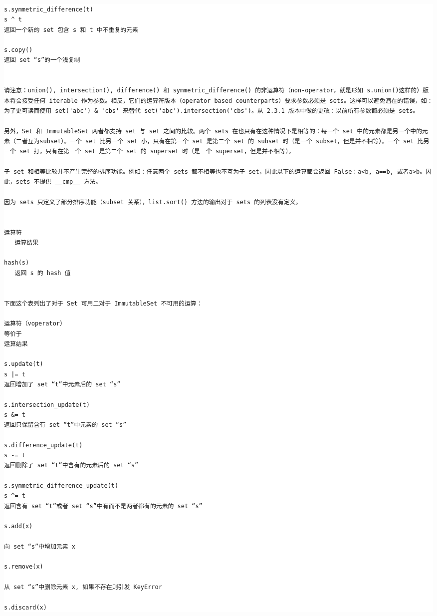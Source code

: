     s.symmetric_difference(t)
    s ^ t
    返回一个新的 set 包含 s 和 t 中不重复的元素

    s.copy()
    返回 set “s”的一个浅复制


    请注意：union(), intersection(), difference() 和 symmetric_difference() 的非运算符（non-operator，就是形如 s.union()这样的）版本将会接受任何 iterable 作为参数。相反，它们的运算符版本（operator based counterparts）要求参数必须是 sets。这样可以避免潜在的错误，如：为了更可读而使用 set('abc') & 'cbs' 来替代 set('abc').intersection('cbs')。从 2.3.1 版本中做的更改：以前所有参数都必须是 sets。

    另外，Set 和 ImmutableSet 两者都支持 set 与 set 之间的比较。两个 sets 在也只有在这种情况下是相等的：每一个 set 中的元素都是另一个中的元素（二者互为subset）。一个 set 比另一个 set 小，只有在第一个 set 是第二个 set 的 subset 时（是一个 subset，但是并不相等）。一个 set 比另一个 set 打，只有在第一个 set 是第二个 set 的 superset 时（是一个 superset，但是并不相等）。

    子 set 和相等比较并不产生完整的排序功能。例如：任意两个 sets 都不相等也不互为子 set，因此以下的运算都会返回 False：a<b, a==b, 或者a>b。因此，sets 不提供 __cmp__ 方法。

    因为 sets 只定义了部分排序功能（subset 关系），list.sort() 方法的输出对于 sets 的列表没有定义。


    运算符
       运算结果

    hash(s)
       返回 s 的 hash 值


    下面这个表列出了对于 Set 可用二对于 ImmutableSet 不可用的运算：

    运算符（voperator）
    等价于
    运算结果

    s.update(t)
    s |= t
    返回增加了 set “t”中元素后的 set “s”

    s.intersection_update(t)
    s &= t
    返回只保留含有 set “t”中元素的 set “s”

    s.difference_update(t)
    s -= t
    返回删除了 set “t”中含有的元素后的 set “s”

    s.symmetric_difference_update(t)
    s ^= t
    返回含有 set “t”或者 set “s”中有而不是两者都有的元素的 set “s”

    s.add(x)

    向 set “s”中增加元素 x

    s.remove(x)

    从 set “s”中删除元素 x, 如果不存在则引发 KeyError

    s.discard(x)
